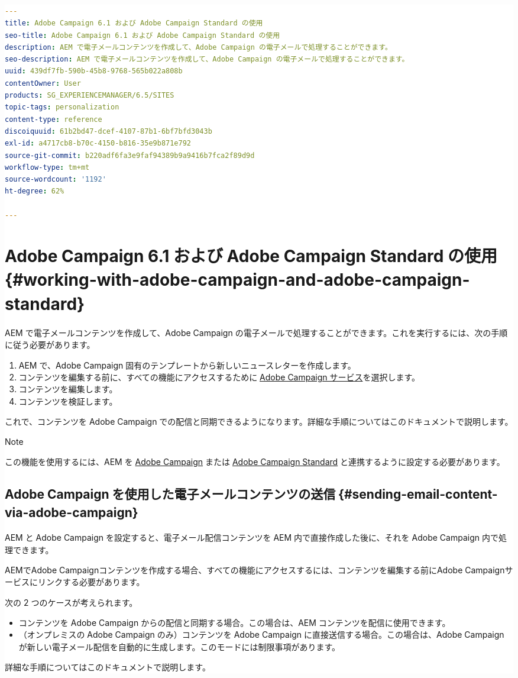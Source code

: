 ```yaml
---
title: Adobe Campaign 6.1 および Adobe Campaign Standard の使用
seo-title: Adobe Campaign 6.1 および Adobe Campaign Standard の使用
description: AEM で電子メールコンテンツを作成して、Adobe Campaign の電子メールで処理することができます。
seo-description: AEM で電子メールコンテンツを作成して、Adobe Campaign の電子メールで処理することができます。
uuid: 439df7fb-590b-45b8-9768-565b022a808b
contentOwner: User
products: SG_EXPERIENCEMANAGER/6.5/SITES
topic-tags: personalization
content-type: reference
discoiquuid: 61b2bd47-dcef-4107-87b1-6bf7bfd3043b
exl-id: a4717cb8-b70c-4150-b816-35e9b871e792
source-git-commit: b220adf6fa3e9faf94389b9a9416b7fca2f89d9d
workflow-type: tm+mt
source-wordcount: '1192'
ht-degree: 62%

---
```


# Adobe Campaign 6.1 および Adobe Campaign Standard の使用{#working-with-adobe-campaign-and-adobe-campaign-standard}

AEM で電子メールコンテンツを作成して、Adobe Campaign の電子メールで処理することができます。これを実行するには、次の手順に従う必要があります。

1. AEM で、Adobe Campaign 固有のテンプレートから新しいニュースレターを作成します。
1. コンテンツを編集する前に、すべての機能にアクセスするために [Adobe Campaign サービス](#selectingtheadobecampaigncloudservice)を選択します。
1. コンテンツを編集します。
1. コンテンツを検証します。

これで、コンテンツを Adobe Campaign での配信と同期できるようになります。詳細な手順についてはこのドキュメントで説明します。

>[!NOTE]
>
>この機能を使用するには、AEM を [Adobe Campaign](/help/sites-administering/campaignonpremise.md) または [Adobe Campaign Standard](/help/sites-administering/campaignstandard.md) と連携するように設定する必要があります。

## Adobe Campaign を使用した電子メールコンテンツの送信  {#sending-email-content-via-adobe-campaign}

AEM と Adobe Campaign を設定すると、電子メール配信コンテンツを AEM 内で直接作成した後に、それを Adobe Campaign 内で処理できます。

AEMでAdobe Campaignコンテンツを作成する場合、すべての機能にアクセスするには、コンテンツを編集する前にAdobe Campaignサービスにリンクする必要があります。

次の 2 つのケースが考えられます。

* コンテンツを Adobe Campaign からの配信と同期する場合。この場合は、AEM コンテンツを配信に使用できます。
* （オンプレミスの Adobe Campaign のみ）コンテンツを Adobe Campaign に直接送信する場合。この場合は、Adobe Campaign が新しい電子メール配信を自動的に生成します。このモードには制限事項があります。

詳細な手順についてはこのドキュメントで説明します。
